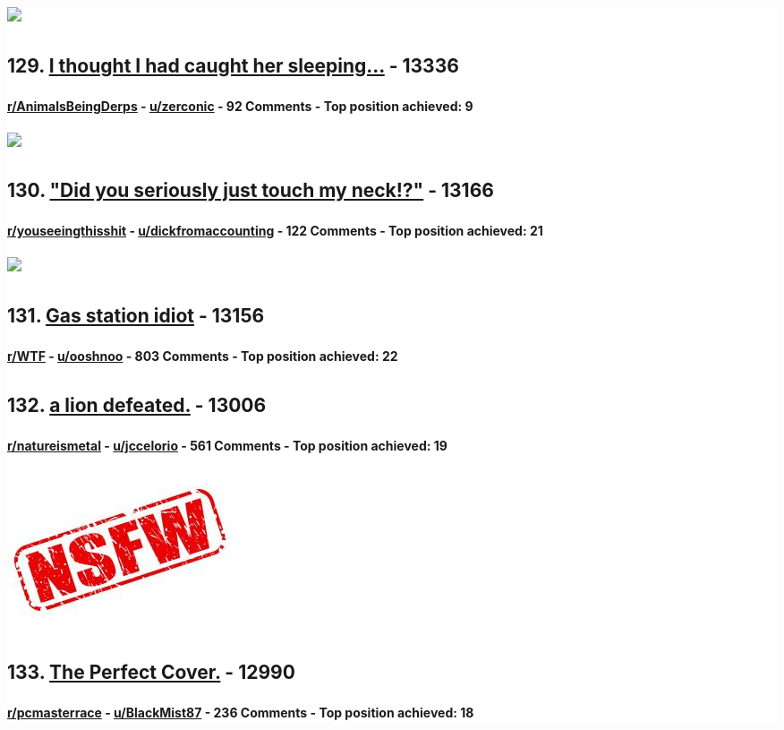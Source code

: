<a href="https://i.imgur.com/FYmFooN.gifv"><img src="https://b.thumbs.redditmedia.com/OAWBXJ71RkibhNNSjrXwSVTya_V_eLXEON4SHBUj15U.jpg"></img></a>

## 129. [I thought I had caught her sleeping...](http://reddit.com/r/AnimalsBeingDerps/comments/8hkyog/i_thought_i_had_caught_her_sleeping/) - 13336
#### [r/AnimalsBeingDerps](http://reddit.com/r/AnimalsBeingDerps) - [u/zerconic](http://reddit.com/u/zerconic) - 92 Comments - Top position achieved: 9

<a href="https://i.redd.it/je1dgn8g2dw01.gif"><img src="https://b.thumbs.redditmedia.com/Lba3kP2ubTDAtJaG4kTr7ODO-VuWlM1WQ_hEycJXwnQ.jpg"></img></a>

## 130. ["Did you seriously just touch my neck!?"](http://reddit.com/r/youseeingthisshit/comments/8hp661/did_you_seriously_just_touch_my_neck/) - 13166
#### [r/youseeingthisshit](http://reddit.com/r/youseeingthisshit) - [u/dickfromaccounting](http://reddit.com/u/dickfromaccounting) - 122 Comments - Top position achieved: 21

<a href="https://i.imgur.com/ngoh10S.gifv"><img src="https://b.thumbs.redditmedia.com/bB--_AFkTib6W_5X9xAoohYOF_qpu7Yy-YV4vmHc_6k.jpg"></img></a>

## 131. [Gas station idiot](http://reddit.com/r/WTF/comments/8hnmhw/gas_station_idiot/) - 13156
#### [r/WTF](http://reddit.com/r/WTF) - [u/ooshnoo](http://reddit.com/u/ooshnoo) - 803 Comments - Top position achieved: 22

## 132. [a lion defeated.](http://reddit.com/r/natureismetal/comments/8hoees/a_lion_defeated/) - 13006
#### [r/natureismetal](http://reddit.com/r/natureismetal) - [u/jccelorio](http://reddit.com/u/jccelorio) - 561 Comments - Top position achieved: 19

<a href="https://i.redd.it/lzhn01jsdgw01.jpg"><img src="https://github.com/mgerb/top-of-reddit/raw/master/nsfw.jpg"></img></a>

## 133. [The Perfect Cover.](http://reddit.com/r/pcmasterrace/comments/8hogeb/the_perfect_cover/) - 12990
#### [r/pcmasterrace](http://reddit.com/r/pcmasterrace) - [u/BlackMist87](http://reddit.com/u/BlackMist87) - 236 Comments - Top position achieved: 18

